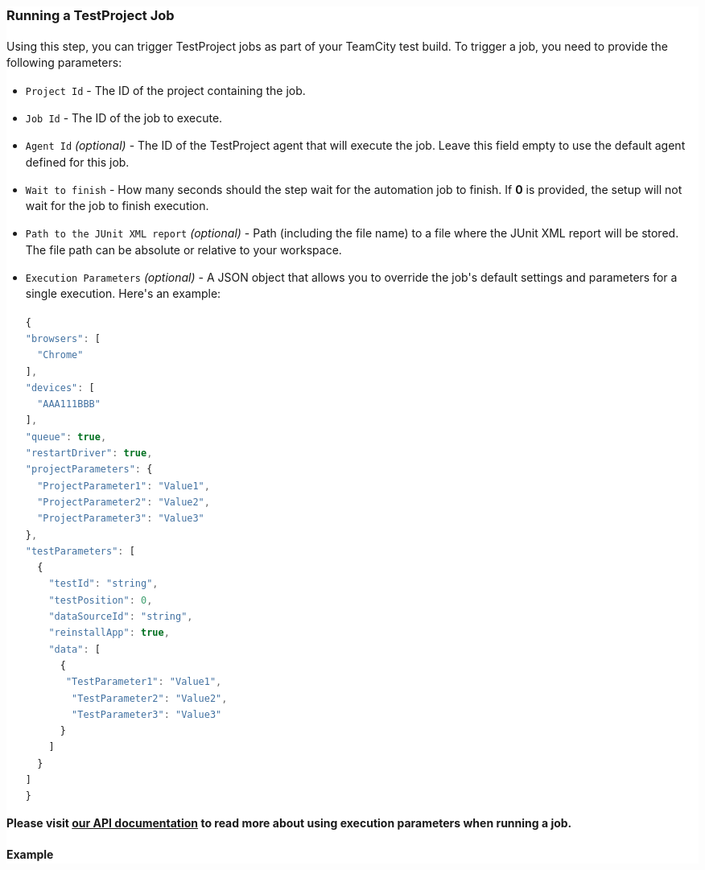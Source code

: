 ### Running a TestProject Job

Using this step, you can trigger TestProject jobs as part of your TeamCity test build. To trigger a job, you need to provide the following parameters:

* `Project Id` - The ID of the project containing the job.
* `Job Id` - The ID of the job to execute.
* `Agent Id` _(optional)_ - The ID of the TestProject agent that will execute the job. Leave this field empty to use the default agent defined for this job.
* `Wait to finish` - How many seconds should the step wait for the automation job to finish. If **0** is provided, the setup will not wait for the job to finish execution.
* `Path to the JUnit XML report` _(optional)_ - Path (including the file name) to a file where the JUnit XML report will be stored. The file path can be absolute or relative to your workspace.
*   `Execution Parameters` _(optional)_ - A JSON object that allows you to override the job's default settings and parameters for a single execution. Here's an example:

    ```javascript
    {
    "browsers": [
      "Chrome"
    ],
    "devices": [
      "AAA111BBB"
    ],
    "queue": true,
    "restartDriver": true,
    "projectParameters": {
      "ProjectParameter1": "Value1",
      "ProjectParameter2": "Value2",
      "ProjectParameter3": "Value3"
    },
    "testParameters": [
      {
        "testId": "string",
        "testPosition": 0,
        "dataSourceId": "string",
        "reinstallApp": true,
        "data": [
          {
           "TestParameter1": "Value1",
            "TestParameter2": "Value2",
            "TestParameter3": "Value3"
          }
        ]
      }
    ]
    }
    ```

**Please visit **[**our API documentation**](https://api.testproject.io/docs/v2/#/Jobs/Jobs\_RunJobAsync)** to read more about using execution parameters when running a job.**

#### Example
